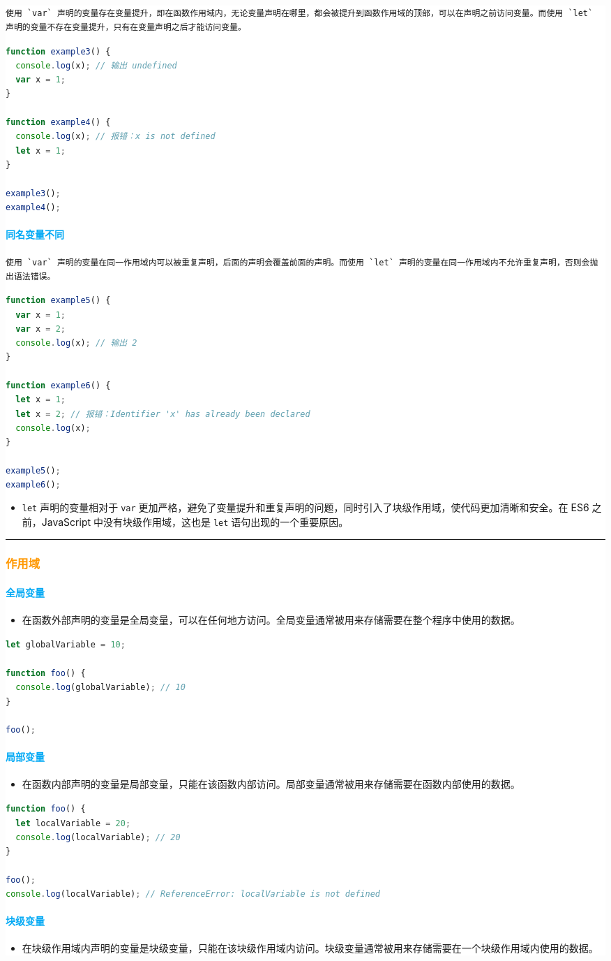 	使用 `var` 声明的变量存在变量提升，即在函数作用域内，无论变量声明在哪里，都会被提升到函数作用域的顶部，可以在声明之前访问变量。而使用 `let` 声明的变量不存在变量提升，只有在变量声明之后才能访问变量。
```javascript
function example3() {
  console.log(x); // 输出 undefined
  var x = 1;
}

function example4() {
  console.log(x); // 报错：x is not defined
  let x = 1;
}

example3();
example4();
```
#### <font class="text-color-61" color="#03a9f4">同名变量不同</font>
	使用 `var` 声明的变量在同一作用域内可以被重复声明，后面的声明会覆盖前面的声明。而使用 `let` 声明的变量在同一作用域内不允许重复声明，否则会抛出语法错误。
```javascript
function example5() {
  var x = 1;
  var x = 2;
  console.log(x); // 输出 2
}

function example6() {
  let x = 1;
  let x = 2; // 报错：Identifier 'x' has already been declared
  console.log(x);
}

example5();
example6();
```
* `let` 声明的变量相对于 `var` 更加严格，避免了变量提升和重复声明的问题，同时引入了块级作用域，使代码更加清晰和安全。在 ES6 之前，JavaScript 中没有块级作用域，这也是 `let` 语句出现的一个重要原因。
---
### <font class="text-color-15" color="#ff9800">作用域</font>
#### <font class="text-color-7" color="#03a9f4">全局变量</font>
* 在函数外部声明的变量是全局变量，可以在任何地方访问。全局变量通常被用来存储需要在整个程序中使用的数据。
```javascript
let globalVariable = 10;

function foo() {
  console.log(globalVariable); // 10
}

foo();
```
#### <font class="text-color-7" color="#03a9f4">局部变量</font>
* 在函数内部声明的变量是局部变量，只能在该函数内部访问。局部变量通常被用来存储需要在函数内部使用的数据。
```javascript
function foo() {
  let localVariable = 20;
  console.log(localVariable); // 20
}

foo();
console.log(localVariable); // ReferenceError: localVariable is not defined
```
#### <font class="text-color-7" color="#03a9f4">块级变量</font>
* 在块级作用域内声明的变量是块级变量，只能在该块级作用域内访问。块级变量通常被用来存储需要在一个块级作用域内使用的数据。